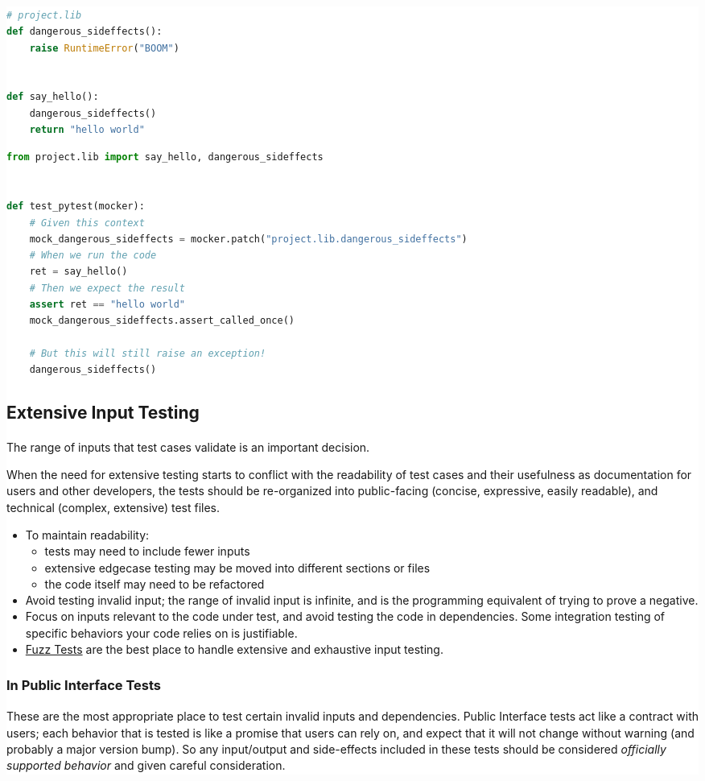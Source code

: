 ```python
# project.lib
def dangerous_sideffects():
    raise RuntimeError("BOOM")


def say_hello():
    dangerous_sideffects()
    return "hello world"
```

```python
from project.lib import say_hello, dangerous_sideffects


def test_pytest(mocker):
    # Given this context
    mock_dangerous_sideffects = mocker.patch("project.lib.dangerous_sideffects")
    # When we run the code
    ret = say_hello()
    # Then we expect the result
    assert ret == "hello world"
    mock_dangerous_sideffects.assert_called_once()

    # But this will still raise an exception!
    dangerous_sideffects()
```

## Extensive Input Testing

The range of inputs that test cases validate is an important decision.

When the need for extensive testing starts to conflict with the readability of
test cases and their usefulness as documentation for users and other developers,
the tests should be re-organized into public-facing (concise, expressive, easily
readable), and technical (complex, extensive) test files.

- To maintain readability:
  - tests may need to include fewer inputs
  - extensive edgecase testing may be moved into different sections or files
  - the code itself may need to be refactored
- Avoid testing invalid input; the range of invalid input is infinite, and is
  the programming equivalent of trying to prove a negative.
- Focus on inputs relevant to the code under test, and avoid testing the code in
  dependencies. Some integration testing of specific behaviors your code relies
  on is justifiable.
- [Fuzz Tests](#fuzz-tests) are the best place to handle extensive and
  exhaustive input testing.

### In Public Interface Tests

These are the most appropriate place to test certain invalid inputs and
dependencies. Public Interface tests act like a contract with users; each
behavior that is tested is like a promise that users can rely on, and expect
that it will not change without warning (and probably a major version bump). So
any input/output and side-effects included in these tests should be considered
_officially supported behavior_ and given careful consideration.
